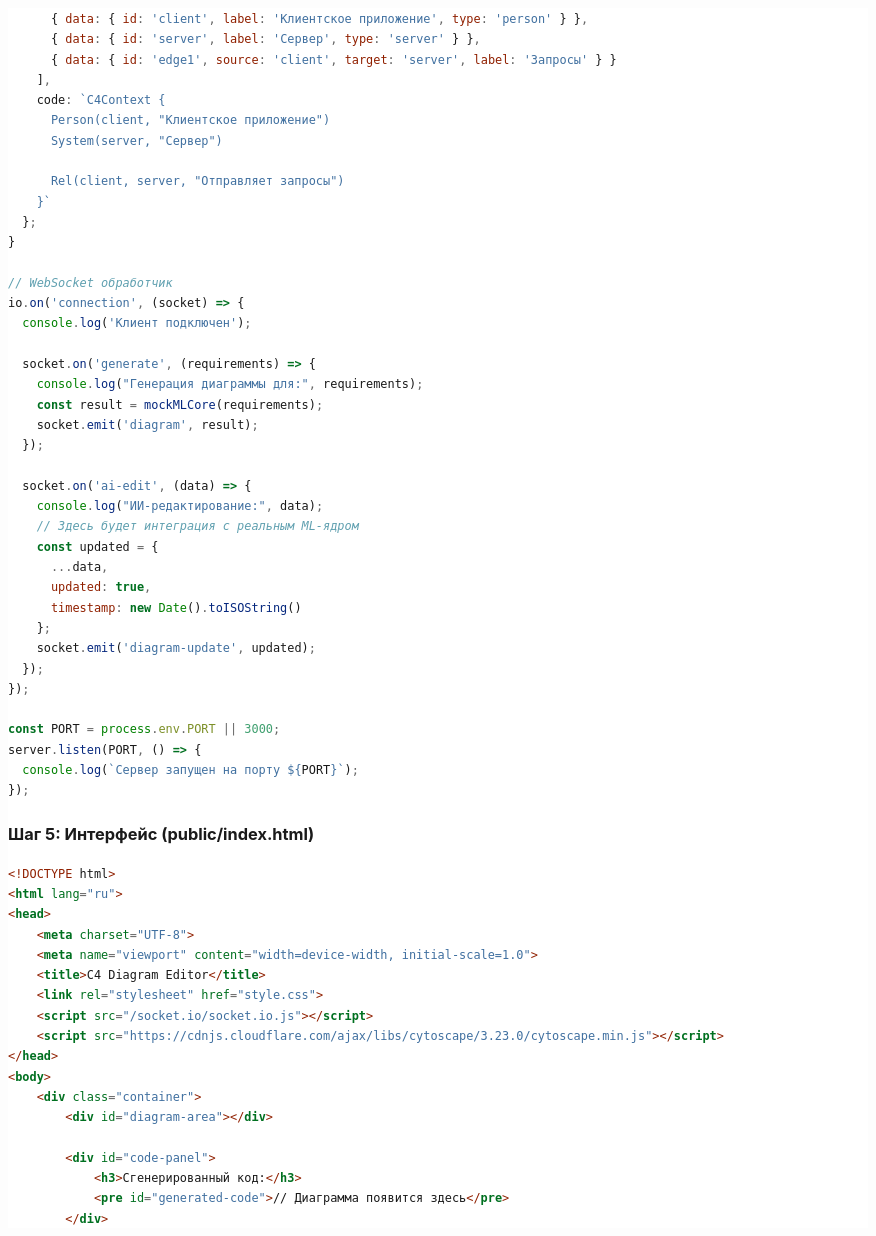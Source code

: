 ```javascript
      { data: { id: 'client', label: 'Клиентское приложение', type: 'person' } },
      { data: { id: 'server', label: 'Сервер', type: 'server' } },
      { data: { id: 'edge1', source: 'client', target: 'server', label: 'Запросы' } }
    ],
    code: `C4Context {
      Person(client, "Клиентское приложение")
      System(server, "Сервер")
      
      Rel(client, server, "Отправляет запросы")
    }`
  };
}

// WebSocket обработчик
io.on('connection', (socket) => {
  console.log('Клиент подключен');

  socket.on('generate', (requirements) => {
    console.log("Генерация диаграммы для:", requirements);
    const result = mockMLCore(requirements);
    socket.emit('diagram', result);
  });

  socket.on('ai-edit', (data) => {
    console.log("ИИ-редактирование:", data);
    // Здесь будет интеграция с реальным ML-ядром
    const updated = {
      ...data,
      updated: true,
      timestamp: new Date().toISOString()
    };
    socket.emit('diagram-update', updated);
  });
});

const PORT = process.env.PORT || 3000;
server.listen(PORT, () => {
  console.log(`Сервер запущен на порту ${PORT}`);
});
```

### Шаг 5: Интерфейс (public/index.html)

```html
<!DOCTYPE html>
<html lang="ru">
<head>
    <meta charset="UTF-8">
    <meta name="viewport" content="width=device-width, initial-scale=1.0">
    <title>C4 Diagram Editor</title>
    <link rel="stylesheet" href="style.css">
    <script src="/socket.io/socket.io.js"></script>
    <script src="https://cdnjs.cloudflare.com/ajax/libs/cytoscape/3.23.0/cytoscape.min.js"></script>
</head>
<body>
    <div class="container">
        <div id="diagram-area"></div>
        
        <div id="code-panel">
            <h3>Сгенерированный код:</h3>
            <pre id="generated-code">// Диаграмма появится здесь</pre>
        </div>
```